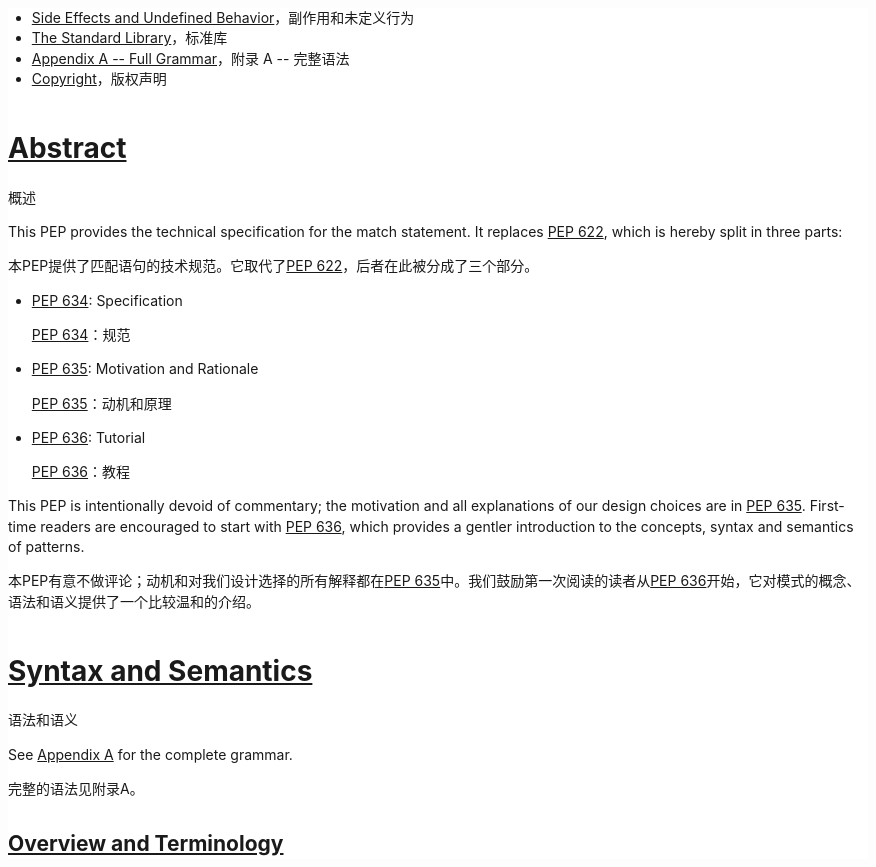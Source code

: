 - [Side Effects and Undefined Behavior](https://github.com/icexmoon/PEP-CN/blob/main/peps/PEP%20634%20--%20Structural%20Pattern%20Matching%20Specification.md#side-effects-and-undefined-behavior)，副作用和未定义行为
- [The Standard Library](https://github.com/icexmoon/PEP-CN/blob/main/peps/PEP%20634%20--%20Structural%20Pattern%20Matching%20Specification.md#the-standard-library)，标准库
- [Appendix A -- Full Grammar](https://github.com/icexmoon/PEP-CN/blob/main/peps/PEP%20634%20--%20Structural%20Pattern%20Matching%20Specification.md#appendix-a-full-grammar)，附录 A -- 完整语法
- [Copyright](https://github.com/icexmoon/PEP-CN/blob/main/peps/PEP%20634%20--%20Structural%20Pattern%20Matching%20Specification.md#copyright)，版权声明

# [Abstract](https://github.com/icexmoon/PEP-CN/blob/main/peps/PEP%20634%20--%20Structural%20Pattern%20Matching%20Specification.md#id5)

概述

This PEP provides the technical specification for the match statement. It replaces [PEP 622](https://www.python.org/dev/peps/pep-0622), which is hereby split in three parts:

本PEP提供了匹配语句的技术规范。它取代了[PEP 622](https://www.python.org/dev/peps/pep-0622)，后者在此被分成了三个部分。

- [PEP 634](https://www.python.org/dev/peps/pep-0634): Specification

  [PEP 634](https://www.python.org/dev/peps/pep-0634)：规范

- [PEP 635](https://www.python.org/dev/peps/pep-0635): Motivation and Rationale

  [PEP 635](https://www.python.org/dev/peps/pep-0635)：动机和原理

- [PEP 636](https://www.python.org/dev/peps/pep-0636): Tutorial

  [PEP 636](https://www.python.org/dev/peps/pep-0636)：教程

This PEP is intentionally devoid of commentary; the motivation and all explanations of our design choices are in [PEP 635](https://www.python.org/dev/peps/pep-0635). First-time readers are encouraged to start with [PEP 636](https://www.python.org/dev/peps/pep-0636), which provides a gentler introduction to the concepts, syntax and semantics of patterns.

本PEP有意不做评论；动机和对我们设计选择的所有解释都在[PEP 635](https://www.python.org/dev/peps/pep-0635)中。我们鼓励第一次阅读的读者从[PEP 636](https://www.python.org/dev/peps/pep-0636)开始，它对模式的概念、语法和语义提供了一个比较温和的介绍。

# [Syntax and Semantics](https://github.com/icexmoon/PEP-CN/blob/main/peps/PEP%20634%20--%20Structural%20Pattern%20Matching%20Specification.md#id6)

语法和语义

See [Appendix A](https://github.com/icexmoon/PEP-CN/blob/main/peps/PEP%20634%20--%20Structural%20Pattern%20Matching%20Specification.md#appendix-a) for the complete grammar.

完整的语法见附录A。

## [Overview and Terminology](https://github.com/icexmoon/PEP-CN/blob/main/peps/PEP%20634%20--%20Structural%20Pattern%20Matching%20Specification.md#id7)
